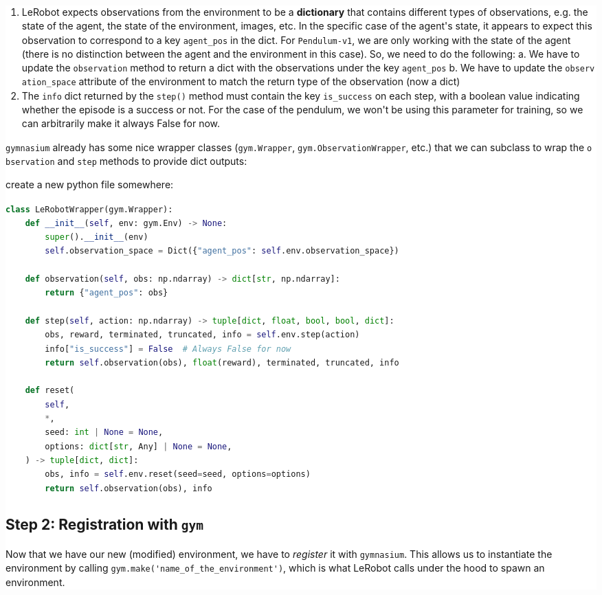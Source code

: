 1. LeRobot expects observations from the environment to be a **dictionary** that contains different types
   of observations, e.g. the state of the agent, the state of the environment, images, etc. In the specific
   case of the agent's state, it appears to expect this observation to correspond to a key `agent_pos` in the dict.
   For `Pendulum-v1`, we are only working with the state of the agent (there is no distinction between the agent
   and the environment in this case). So, we need to do the following:
   a. We have to update the `observation` method to return a dict with the observations under the key `agent_pos`
   b. We have to update the `observation_space` attribute of the environment to match the return type of the observation (now a dict)
2. The `info` dict returned by the `step()` method must contain the key `is_success` on each step, with a boolean value indicating
   whether the episode is a success or not. For the case of the pendulum, we won't be using this parameter for training, so we can
   arbitrarily make it always False for now.

`gymnasium` already has some nice wrapper classes (`gym.Wrapper`, `gym.ObservationWrapper`, etc.) that we
can subclass to wrap the `observation` and `step` methods to provide dict outputs:


create a new python file somewhere:

```python
class LeRobotWrapper(gym.Wrapper):
    def __init__(self, env: gym.Env) -> None:
        super().__init__(env)
        self.observation_space = Dict({"agent_pos": self.env.observation_space})

    def observation(self, obs: np.ndarray) -> dict[str, np.ndarray]:
        return {"agent_pos": obs}

    def step(self, action: np.ndarray) -> tuple[dict, float, bool, bool, dict]:
        obs, reward, terminated, truncated, info = self.env.step(action)
        info["is_success"] = False  # Always False for now
        return self.observation(obs), float(reward), terminated, truncated, info

    def reset(
        self,
        *,
        seed: int | None = None,
        options: dict[str, Any] | None = None,
    ) -> tuple[dict, dict]:
        obs, info = self.env.reset(seed=seed, options=options)
        return self.observation(obs), info
```

## Step 2: Registration with `gym`

Now that we have our new (modified) environment, we have to _register_ it with `gymnasium`. This
allows us to instantiate the environment by calling `gym.make('name_of_the_environment')`, which
is what LeRobot calls under the hood to spawn an environment.

